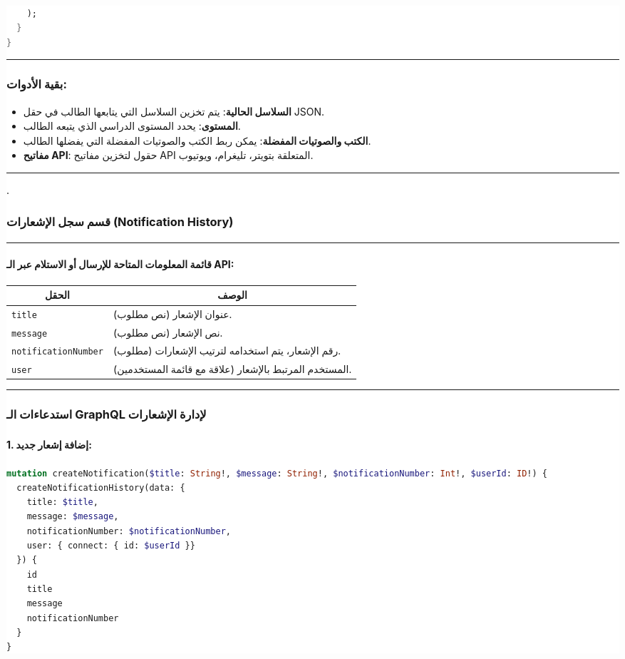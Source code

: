 ```dart
    );
  }
}
```

---

### **بقية الأدوات:**

- **السلاسل الحالية**: يتم تخزين السلاسل التي يتابعها الطالب في حقل JSON.
- **المستوى**: يحدد المستوى الدراسي الذي يتبعه الطالب.
- **الكتب والصوتيات المفضلة**: يمكن ربط الكتب والصوتيات المفضلة التي يفضلها الطالب.
- **مفاتيح API**: حقول لتخزين مفاتيح API المتعلقة بتويتر، تليغرام، ويوتيوب.

---

.

### **قسم سجل الإشعارات (Notification History)**

---

#### قائمة المعلومات المتاحة للإرسال أو الاستلام عبر الـ API:

| الحقل             | الوصف                                                                                          |
| ---------------------- | --------------------------------------------------------------------------------------------------- |
| `title`              | عنوان الإشعار (نص مطلوب).                                                        |
| `message`            | نص الإشعار (نص مطلوب).                                                              |
| `notificationNumber` | رقم الإشعار، يتم استخدامه لترتيب الإشعارات (مطلوب).       |
| `user`               | المستخدم المرتبط بالإشعار (علاقة مع قائمة المستخدمين). |

---

### استدعاءات الـ GraphQL لإدارة الإشعارات

#### 1. إضافة إشعار جديد:

```graphql
mutation createNotification($title: String!, $message: String!, $notificationNumber: Int!, $userId: ID!) {
  createNotificationHistory(data: {
    title: $title,
    message: $message,
    notificationNumber: $notificationNumber,
    user: { connect: { id: $userId }}
  }) {
    id
    title
    message
    notificationNumber
  }
}
```
